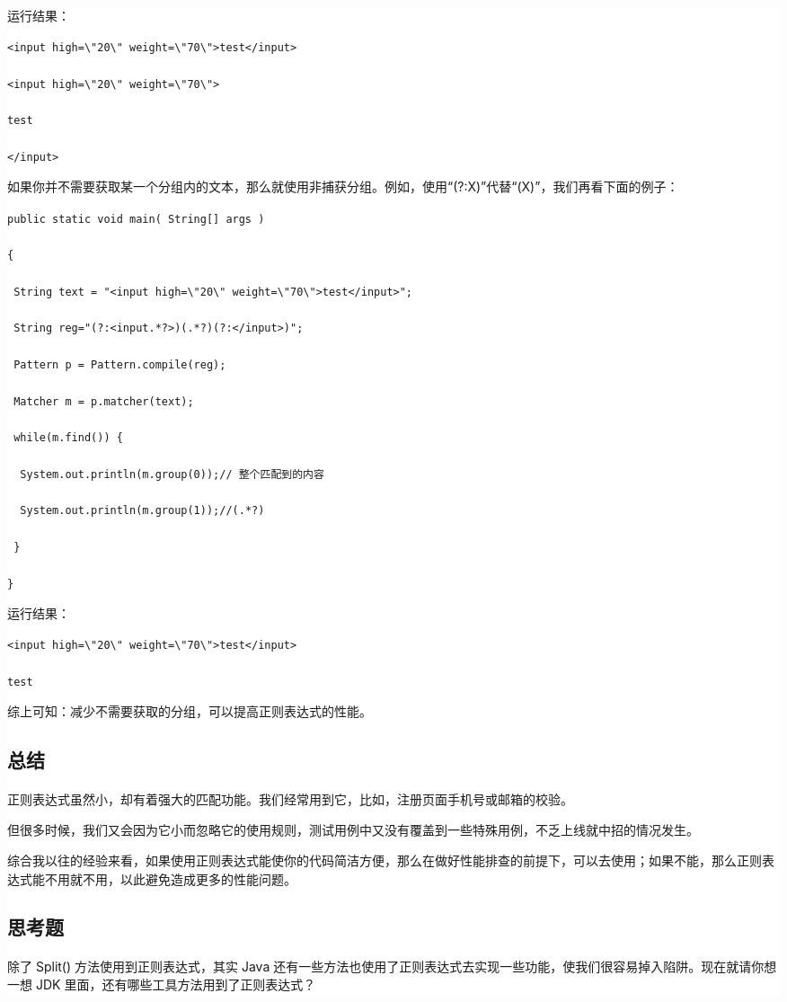```
```

运行结果：

```
<input high=\"20\" weight=\"70\">test</input>

<input high=\"20\" weight=\"70\">

test

</input>

```

如果你并不需要获取某一个分组内的文本，那么就使用非捕获分组。例如，使用“(?:X)”代替“(X)”，我们再看下面的例子：

```
public static void main( String[] args )

{

 String text = "<input high=\"20\" weight=\"70\">test</input>";

 String reg="(?:<input.*?>)(.*?)(?:</input>)";

 Pattern p = Pattern.compile(reg);

 Matcher m = p.matcher(text);

 while(m.find()) {

  System.out.println(m.group(0));// 整个匹配到的内容

  System.out.println(m.group(1));//(.*?)

 }

}

```

运行结果：

```
<input high=\"20\" weight=\"70\">test</input>

test

```

综上可知：减少不需要获取的分组，可以提高正则表达式的性能。

## 总结

正则表达式虽然小，却有着强大的匹配功能。我们经常用到它，比如，注册页面手机号或邮箱的校验。

但很多时候，我们又会因为它小而忽略它的使用规则，测试用例中又没有覆盖到一些特殊用例，不乏上线就中招的情况发生。

综合我以往的经验来看，如果使用正则表达式能使你的代码简洁方便，那么在做好性能排查的前提下，可以去使用；如果不能，那么正则表达式能不用就不用，以此避免造成更多的性能问题。

## 思考题

除了 Split() 方法使用到正则表达式，其实 Java 还有一些方法也使用了正则表达式去实现一些功能，使我们很容易掉入陷阱。现在就请你想一想 JDK 里面，还有哪些工具方法用到了正则表达式？
